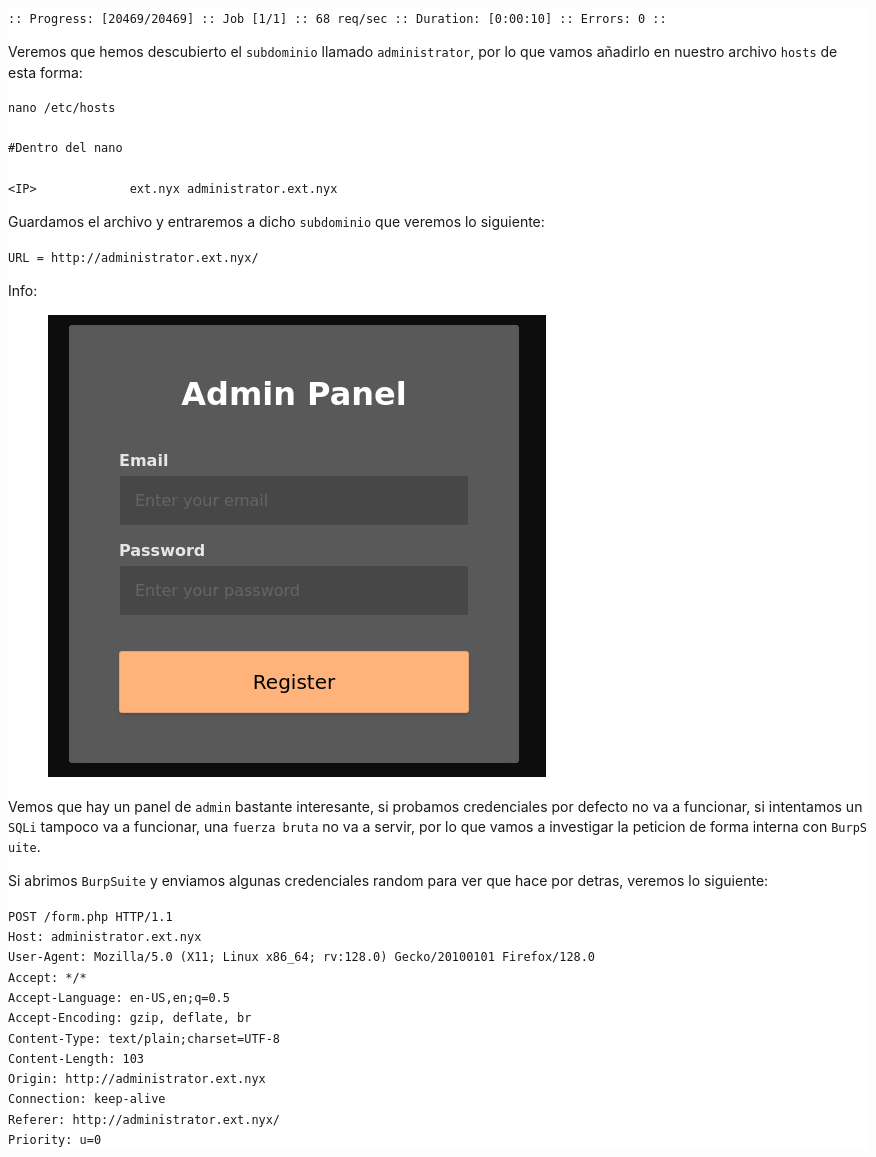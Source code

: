 ```
:: Progress: [20469/20469] :: Job [1/1] :: 68 req/sec :: Duration: [0:00:10] :: Errors: 0 ::
```

Veremos que hemos descubierto el `subdominio` llamado `administrator`, por lo que vamos añadirlo en nuestro archivo `hosts` de esta forma:

```shell
nano /etc/hosts

#Dentro del nano

<IP>             ext.nyx administrator.ext.nyx
```

Guardamos el archivo y entraremos a dicho `subdominio` que veremos lo siguiente:

```
URL = http://administrator.ext.nyx/
```

Info:

<figure><img src="../../.gitbook/assets/Captura de pantalla 2025-08-13 093547.png" alt=""><figcaption></figcaption></figure>

Vemos que hay un panel de `admin` bastante interesante, si probamos credenciales por defecto no va a funcionar, si intentamos un `SQLi` tampoco va a funcionar, una `fuerza bruta` no va a servir, por lo que vamos a investigar la peticion de forma interna con `BurpSuite`.

Si abrimos `BurpSuite` y enviamos algunas credenciales random para ver que hace por detras, veremos lo siguiente:

```
POST /form.php HTTP/1.1
Host: administrator.ext.nyx
User-Agent: Mozilla/5.0 (X11; Linux x86_64; rv:128.0) Gecko/20100101 Firefox/128.0
Accept: */*
Accept-Language: en-US,en;q=0.5
Accept-Encoding: gzip, deflate, br
Content-Type: text/plain;charset=UTF-8
Content-Length: 103
Origin: http://administrator.ext.nyx
Connection: keep-alive
Referer: http://administrator.ext.nyx/
Priority: u=0
```